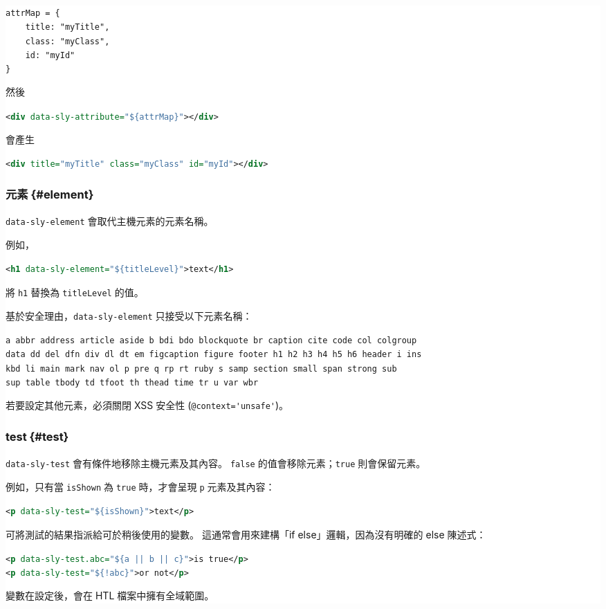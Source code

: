 ```xml
attrMap = {
    title: "myTitle",
    class: "myClass",
    id: "myId"
}
```

然後

```xml
<div data-sly-attribute="${attrMap}"></div>
```

會產生

```xml
<div title="myTitle" class="myClass" id="myId"></div>
```

### 元素 {#element}

`data-sly-element` 會取代主機元素的元素名稱。

例如，

```xml
<h1 data-sly-element="${titleLevel}">text</h1>
```

將 `h1` 替換為 `titleLevel` 的值。

基於安全理由，`data-sly-element` 只接受以下元素名稱：

```xml
a abbr address article aside b bdi bdo blockquote br caption cite code col colgroup
data dd del dfn div dl dt em figcaption figure footer h1 h2 h3 h4 h5 h6 header i ins
kbd li main mark nav ol p pre q rp rt ruby s samp section small span strong sub
sup table tbody td tfoot th thead time tr u var wbr
```

若要設定其他元素，必須關閉 XSS 安全性 (`@context='unsafe'`)。

### test {#test}

`data-sly-test` 會有條件地移除主機元素及其內容。 `false` 的值會移除元素；`true` 則會保留元素。

例如，只有當 `isShown` 為 `true` 時，才會呈現 `p` 元素及其內容：

```xml
<p data-sly-test="${isShown}">text</p>
```

可將測試的結果指派給可於稍後使用的變數。 這通常會用來建構「if else」邏輯，因為沒有明確的 else 陳述式：

```xml
<p data-sly-test.abc="${a || b || c}">is true</p>
<p data-sly-test="${!abc}">or not</p>
```

變數在設定後，會在 HTL 檔案中擁有全域範圍。
